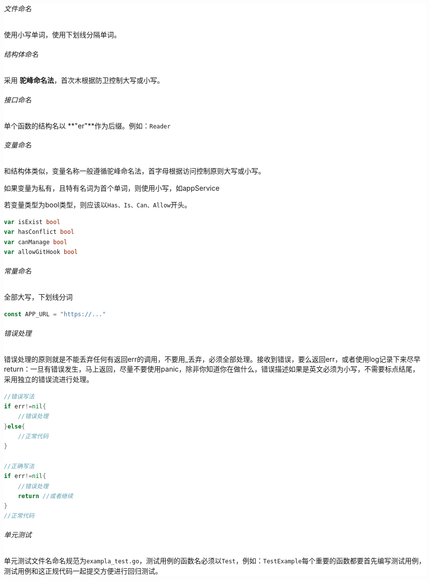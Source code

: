 ###### 文件命名

使用小写单词，使用下划线分隔单词。

###### 结构体命名

采用 **驼峰命名法**，首次木根据防卫控制大写或小写。

###### 接口命名

单个函数的结构名以 **"er"**作为后缀。例如：`Reader`

###### 变量命名

和结构体类似，变量名称一般遵循驼峰命名法，首字母根据访问控制原则大写或小写。

如果变量为私有，且特有名词为首个单词，则使用小写，如appService

若变量类型为bool类型，则应该以`Has、Is、Can、Allow`开头。

```go
var isExist bool
var hasConflict bool
var canManage bool
var allowGitHook bool
```

###### 常量命名

全部大写，下划线分词

```go
const APP_URL = "https://..."
```

###### 错误处理

错误处理的原则就是不能丢弃任何有返回err的调用，不要用_丢弃，必须全部处理。接收到错误，要么返回err，或者使用log记录下来尽早return：一旦有错误发生，马上返回，尽量不要使用panic，除非你知道你在做什么，错误描述如果是英文必须为小写，不需要标点结尾，采用独立的错误流进行处理。

```go
//错误写法
if err!=nil{
    //错误处理
}else{
    //正常代码
}

//正确写法
if err!=nil{
    //错误处理
    return //或者继续
}
//正常代码
```

###### 单元测试

单元测试文件名命名规范为`exampla_test.go`，测试用例的函数名必须以`Test`，例如：`TestExample`每个重要的函数都要首先编写测试用例，测试用例和这正规代码一起提交方便进行回归测试。
